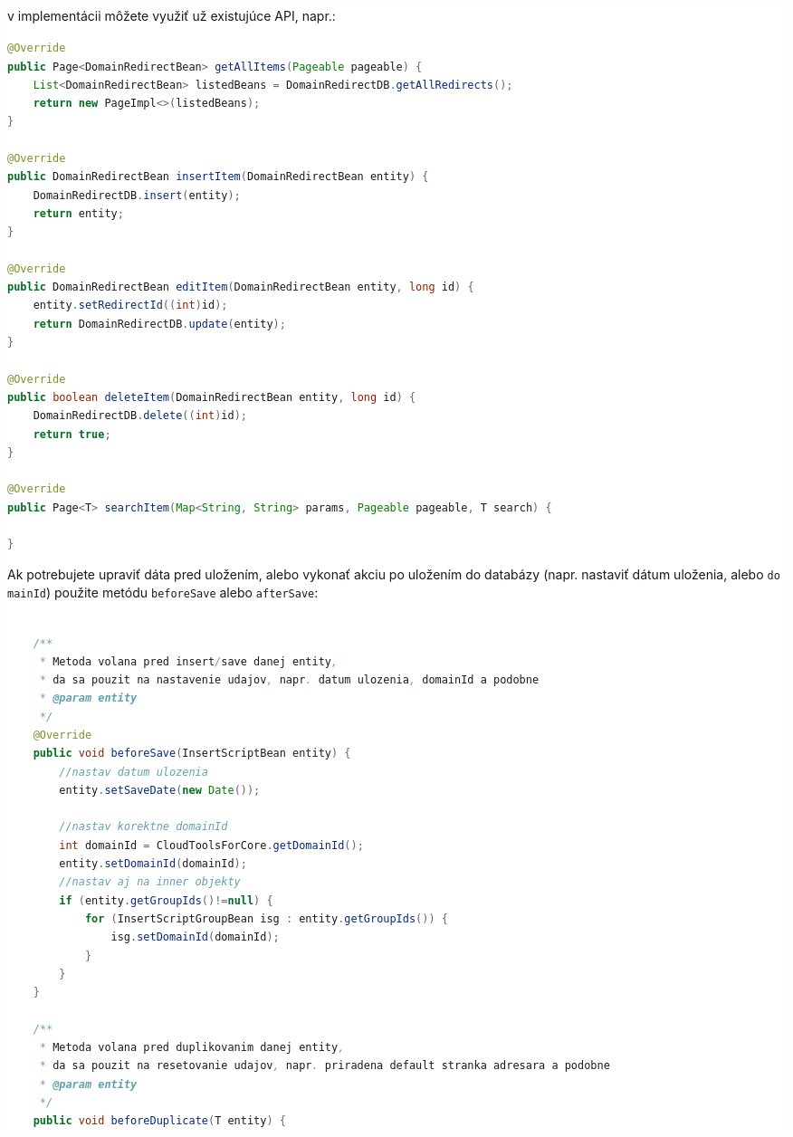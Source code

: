v implementácii môžete využiť už existujúce API, napr.:

```java
@Override
public Page<DomainRedirectBean> getAllItems(Pageable pageable) {
    List<DomainRedirectBean> listedBeans = DomainRedirectDB.getAllRedirects();
    return new PageImpl<>(listedBeans);
}

@Override
public DomainRedirectBean insertItem(DomainRedirectBean entity) {
    DomainRedirectDB.insert(entity);
    return entity;
}

@Override
public DomainRedirectBean editItem(DomainRedirectBean entity, long id) {
    entity.setRedirectId((int)id);
    return DomainRedirectDB.update(entity);
}

@Override
public boolean deleteItem(DomainRedirectBean entity, long id) {
    DomainRedirectDB.delete((int)id);
    return true;
}

@Override
public Page<T> searchItem(Map<String, String> params, Pageable pageable, T search) {

}
```

Ak potrebujete upraviť dáta pred uložením, alebo vykonať akciu po uložením do databázy (napr. nastaviť dátum uloženia, alebo ```domainId```) použite metódu ```beforeSave``` alebo ```afterSave```:

```java

    /**
	 * Metoda volana pred insert/save danej entity,
	 * da sa pouzit na nastavenie udajov, napr. datum ulozenia, domainId a podobne
	 * @param entity
	 */
    @Override
    public void beforeSave(InsertScriptBean entity) {
        //nastav datum ulozenia
        entity.setSaveDate(new Date());

        //nastav korektne domainId
        int domainId = CloudToolsForCore.getDomainId();
        entity.setDomainId(domainId);
        //nastav aj na inner objekty
        if (entity.getGroupIds()!=null) {
            for (InsertScriptGroupBean isg : entity.getGroupIds()) {
                isg.setDomainId(domainId);
            }
        }
    }

    /**
	 * Metoda volana pred duplikovanim danej entity,
	 * da sa pouzit na resetovanie udajov, napr. priradena default stranka adresara a podobne
	 * @param entity
	 */
	public void beforeDuplicate(T entity) {
```